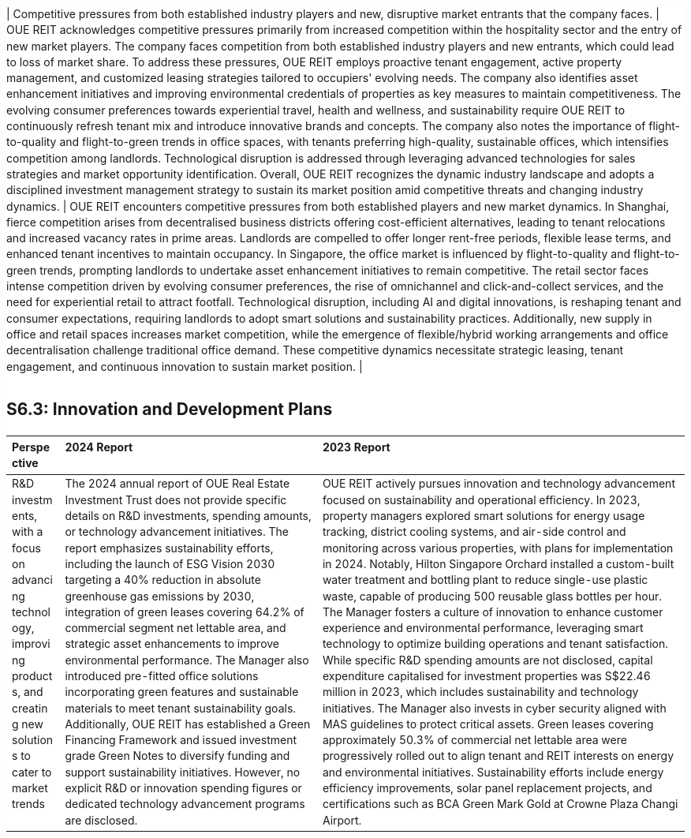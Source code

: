 | Competitive pressures from both established industry players and new, disruptive market entrants that the company faces. | OUE REIT acknowledges competitive pressures primarily from increased competition within the hospitality sector and the entry of new market players. The company faces competition from both established industry players and new entrants, which could lead to loss of market share. To address these pressures, OUE REIT employs proactive tenant engagement, active property management, and customized leasing strategies tailored to occupiers' evolving needs. The company also identifies asset enhancement initiatives and improving environmental credentials of properties as key measures to maintain competitiveness. The evolving consumer preferences towards experiential travel, health and wellness, and sustainability require OUE REIT to continuously refresh tenant mix and introduce innovative brands and concepts. The company also notes the importance of flight-to-quality and flight-to-green trends in office spaces, with tenants preferring high-quality, sustainable offices, which intensifies competition among landlords. Technological disruption is addressed through leveraging advanced technologies for sales strategies and market opportunity identification. Overall, OUE REIT recognizes the dynamic industry landscape and adopts a disciplined investment management strategy to sustain its market position amid competitive threats and changing industry dynamics. | OUE REIT encounters competitive pressures from both established players and new market dynamics. In Shanghai, fierce competition arises from decentralised business districts offering cost-efficient alternatives, leading to tenant relocations and increased vacancy rates in prime areas. Landlords are compelled to offer longer rent-free periods, flexible lease terms, and enhanced tenant incentives to maintain occupancy. In Singapore, the office market is influenced by flight-to-quality and flight-to-green trends, prompting landlords to undertake asset enhancement initiatives to remain competitive. The retail sector faces intense competition driven by evolving consumer preferences, the rise of omnichannel and click-and-collect services, and the need for experiential retail to attract footfall. Technological disruption, including AI and digital innovations, is reshaping tenant and consumer expectations, requiring landlords to adopt smart solutions and sustainability practices. Additionally, new supply in office and retail spaces increases market competition, while the emergence of flexible/hybrid working arrangements and office decentralisation challenge traditional office demand. These competitive dynamics necessitate strategic leasing, tenant engagement, and continuous innovation to sustain market position. |


## S6.3: Innovation and Development Plans

| Perspective | 2024 Report | 2023 Report |
| :---- | :---- | :---- |
| R&D investments, with a focus on advancing technology, improving products, and creating new solutions to cater to market trends | The 2024 annual report of OUE Real Estate Investment Trust does not provide specific details on R&D investments, spending amounts, or technology advancement initiatives. The report emphasizes sustainability efforts, including the launch of ESG Vision 2030 targeting a 40% reduction in absolute greenhouse gas emissions by 2030, integration of green leases covering 64.2% of commercial segment net lettable area, and strategic asset enhancements to improve environmental performance. The Manager also introduced pre-fitted office solutions incorporating green features and sustainable materials to meet tenant sustainability goals. Additionally, OUE REIT has established a Green Financing Framework and issued investment grade Green Notes to diversify funding and support sustainability initiatives. However, no explicit R&D or innovation spending figures or dedicated technology advancement programs are disclosed. | OUE REIT actively pursues innovation and technology advancement focused on sustainability and operational efficiency. In 2023, property managers explored smart solutions for energy usage tracking, district cooling systems, and air-side control and monitoring across various properties, with plans for implementation in 2024. Notably, Hilton Singapore Orchard installed a custom-built water treatment and bottling plant to reduce single-use plastic waste, capable of producing 500 reusable glass bottles per hour. The Manager fosters a culture of innovation to enhance customer experience and environmental performance, leveraging smart technology to optimize building operations and tenant satisfaction. While specific R&D spending amounts are not disclosed, capital expenditure capitalised for investment properties was S$22.46 million in 2023, which includes sustainability and technology initiatives. The Manager also invests in cyber security aligned with MAS guidelines to protect critical assets. Green leases covering approximately 50.3% of commercial net lettable area were progressively rolled out to align tenant and REIT interests on energy and environmental initiatives. Sustainability efforts include energy efficiency improvements, solar panel replacement projects, and certifications such as BCA Green Mark Gold at Crowne Plaza Changi Airport. |